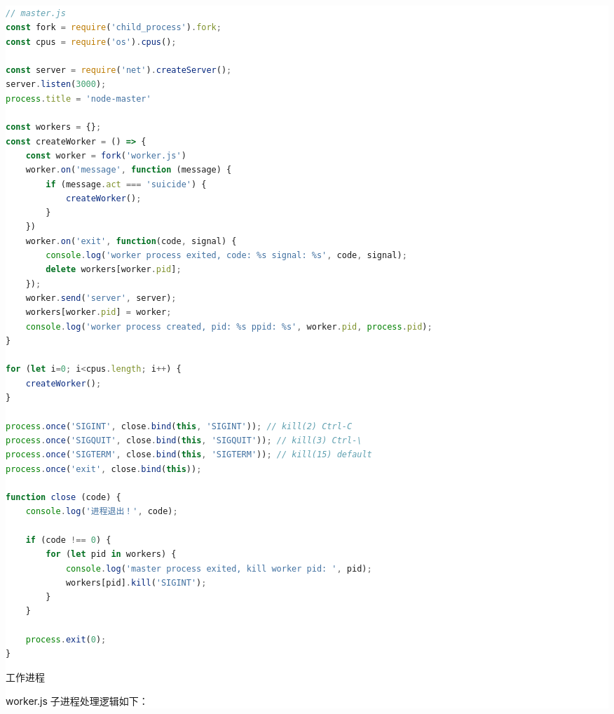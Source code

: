 ```javascript
// master.js
const fork = require('child_process').fork;
const cpus = require('os').cpus();

const server = require('net').createServer();
server.listen(3000);
process.title = 'node-master'

const workers = {};
const createWorker = () => {
    const worker = fork('worker.js')
    worker.on('message', function (message) {
        if (message.act === 'suicide') {
            createWorker();
        }
    })
    worker.on('exit', function(code, signal) {
        console.log('worker process exited, code: %s signal: %s', code, signal);
        delete workers[worker.pid];
    });
    worker.send('server', server);
    workers[worker.pid] = worker;
    console.log('worker process created, pid: %s ppid: %s', worker.pid, process.pid);
}

for (let i=0; i<cpus.length; i++) {
    createWorker();
}

process.once('SIGINT', close.bind(this, 'SIGINT')); // kill(2) Ctrl-C
process.once('SIGQUIT', close.bind(this, 'SIGQUIT')); // kill(3) Ctrl-\
process.once('SIGTERM', close.bind(this, 'SIGTERM')); // kill(15) default
process.once('exit', close.bind(this));

function close (code) {
    console.log('进程退出！', code);

    if (code !== 0) {
        for (let pid in workers) {
            console.log('master process exited, kill worker pid: ', pid);
            workers[pid].kill('SIGINT');
        }
    }

    process.exit(0);
}
```

工作进程

worker.js 子进程处理逻辑如下：
